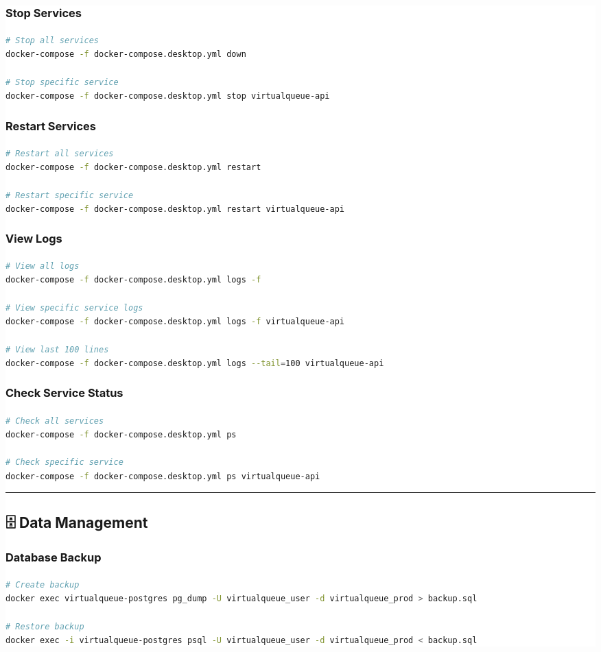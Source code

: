 ### **Stop Services**
```bash
# Stop all services
docker-compose -f docker-compose.desktop.yml down

# Stop specific service
docker-compose -f docker-compose.desktop.yml stop virtualqueue-api
```

### **Restart Services**
```bash
# Restart all services
docker-compose -f docker-compose.desktop.yml restart

# Restart specific service
docker-compose -f docker-compose.desktop.yml restart virtualqueue-api
```

### **View Logs**
```bash
# View all logs
docker-compose -f docker-compose.desktop.yml logs -f

# View specific service logs
docker-compose -f docker-compose.desktop.yml logs -f virtualqueue-api

# View last 100 lines
docker-compose -f docker-compose.desktop.yml logs --tail=100 virtualqueue-api
```

### **Check Service Status**
```bash
# Check all services
docker-compose -f docker-compose.desktop.yml ps

# Check specific service
docker-compose -f docker-compose.desktop.yml ps virtualqueue-api
```

---

## 🗄️ **Data Management**

### **Database Backup**
```bash
# Create backup
docker exec virtualqueue-postgres pg_dump -U virtualqueue_user -d virtualqueue_prod > backup.sql

# Restore backup
docker exec -i virtualqueue-postgres psql -U virtualqueue_user -d virtualqueue_prod < backup.sql
```
